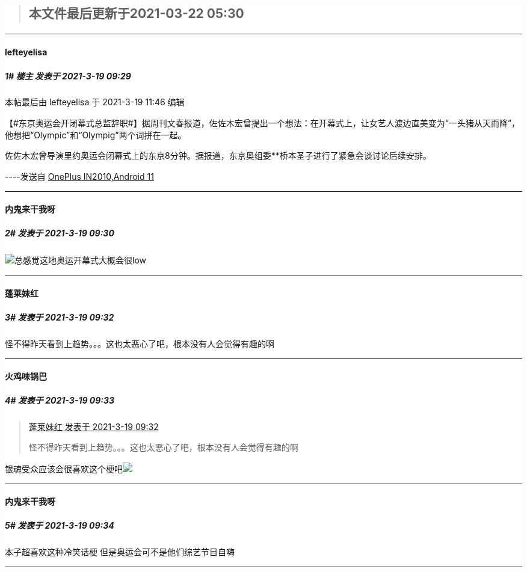 > ## **本文件最后更新于2021-03-22 05:30** 


*****

####  lefteyelisa  
##### 1#       楼主       发表于 2021-3-19 09:29


 本帖最后由 lefteyelisa 于 2021-3-19 11:46 编辑 

【#东京奥运会开闭幕式总监辞职#】据周刊文春报道，佐佐木宏曾提出一个想法：在开幕式上，让女艺人渡边直美变为“一头猪从天而降”，他想把“Olympic”和“Olympig”两个词拼在一起。

佐佐木宏曾导演里约奥运会闭幕式上的东京8分钟。据报道，东京奥组委**桥本圣子进行了紧急会谈讨论后续安排。 


----发送自 [OnePlus IN2010,Android 11](http://stage1.5j4m.com/?1.37)


*****

####  内鬼来干我呀  
##### 2#       发表于 2021-3-19 09:30


<img src="https://static.saraba1st.com/image/smiley/face2017/067.png" referrerpolicy="no-referrer">总感觉这地奥运开幕式大概会很low


*****

####  蓬莱妹红  
##### 3#       发表于 2021-3-19 09:32


怪不得昨天看到上趋势。。。这也太恶心了吧，根本没有人会觉得有趣的啊


*****

####  火鸡味锅巴  
##### 4#       发表于 2021-3-19 09:33


<blockquote><a href="httphttps://bbs.saraba1st.com/2b/forum.php?mod=redirect&amp;goto=findpost&amp;pid=50671982&amp;ptid=1993910" target="_blank">蓬莱妹红 发表于 2021-3-19 09:32</a>

怪不得昨天看到上趋势。。。这也太恶心了吧，根本没有人会觉得有趣的啊</blockquote>
银魂受众应该会很喜欢这个梗吧<img src="https://static.saraba1st.com/image/smiley/face2017/065.png" referrerpolicy="no-referrer">


*****

####  内鬼来干我呀  
##### 5#       发表于 2021-3-19 09:34


本子超喜欢这种冷笑话梗 但是奥运会可不是他们综艺节目自嗨 


*****
